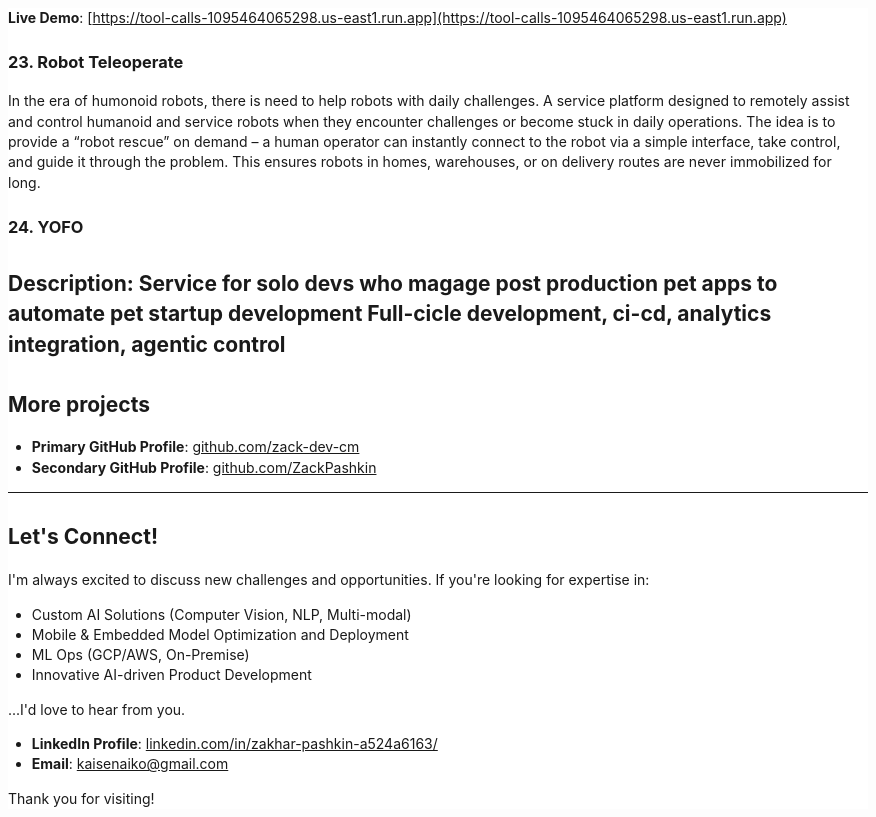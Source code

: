 **Live Demo**: [https://tool-calls-1095464065298.us-east1.run.app](https://tool-calls-1095464065298.us-east1.run.app)


### 23. Robot Teleoperate 
In the era of humonoid robots, there is need to help robots with daily challenges. A service platform designed to remotely assist and control humanoid and service robots when they encounter challenges or become stuck in daily operations.  The idea is to provide a “robot rescue” on demand – a human operator can instantly connect to the robot via a simple interface, take control, and guide it through the problem. This ensures robots in homes, warehouses, or on delivery routes are never immobilized for long.

### 24. YOFO 
**Description**: Service for solo devs who magage post production pet apps to automate pet startup development Full-cicle development, ci-cd, analytics integration, agentic control
---

## More projects

-   **Primary GitHub Profile**: [github.com/zack-dev-cm](https://github.com/zack-dev-cm)
-   **Secondary GitHub Profile**: [github.com/ZackPashkin](https://github.com/ZackPashkin)


---

## Let's Connect!

I'm always excited to discuss new challenges and opportunities. If you're looking for expertise in:

-   Custom AI Solutions (Computer Vision, NLP, Multi-modal)
-   Mobile & Embedded Model Optimization and Deployment
-   ML Ops (GCP/AWS, On-Premise)
-   Innovative AI-driven Product Development

...I'd love to hear from you.

-   **LinkedIn Profile**: [linkedin.com/in/zakhar-pashkin-a524a6163/](https://www.linkedin.com/in/zakhar-pashkin-a524a6163/)
-   **Email**: [kaisenaiko@gmail.com](mailto:kaisenaiko@gmail.com)

Thank you for visiting!

